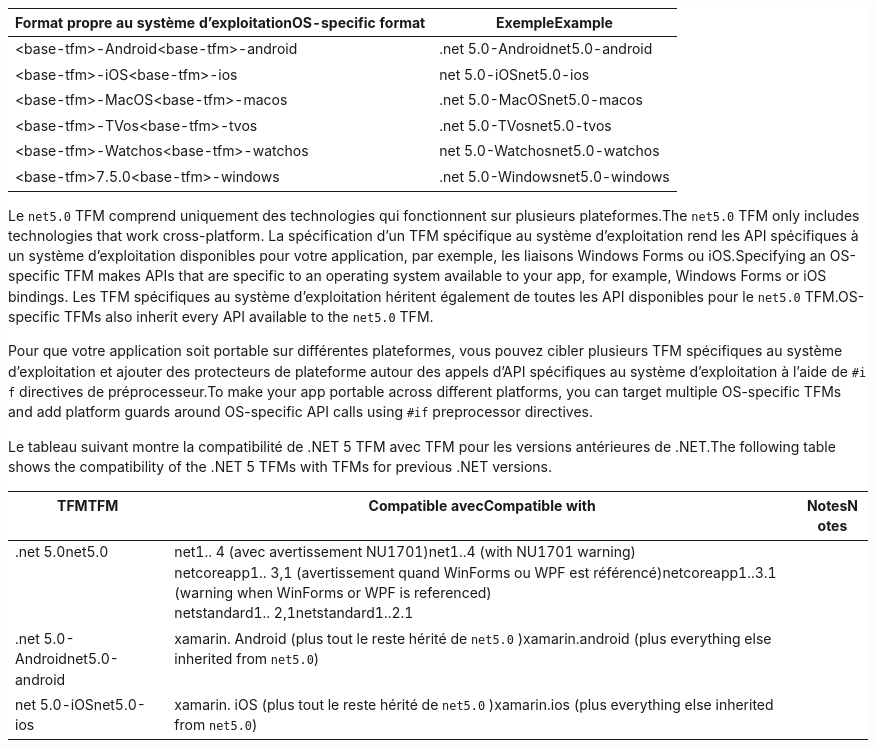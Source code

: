| <span data-ttu-id="dfff8-208">Format propre au système d’exploitation</span><span class="sxs-lookup"><span data-stu-id="dfff8-208">OS-specific format</span></span> | <span data-ttu-id="dfff8-209">Exemple</span><span class="sxs-lookup"><span data-stu-id="dfff8-209">Example</span></span>        |
|--------------------|----------------|
| <span data-ttu-id="dfff8-210">\<base-tfm>-Android</span><span class="sxs-lookup"><span data-stu-id="dfff8-210">\<base-tfm>-android</span></span> | <span data-ttu-id="dfff8-211">.net 5.0-Android</span><span class="sxs-lookup"><span data-stu-id="dfff8-211">net5.0-android</span></span> |
| <span data-ttu-id="dfff8-212">\<base-tfm>-iOS</span><span class="sxs-lookup"><span data-stu-id="dfff8-212">\<base-tfm>-ios</span></span>     | <span data-ttu-id="dfff8-213">net 5.0-iOS</span><span class="sxs-lookup"><span data-stu-id="dfff8-213">net5.0-ios</span></span>     |
| <span data-ttu-id="dfff8-214">\<base-tfm>-MacOS</span><span class="sxs-lookup"><span data-stu-id="dfff8-214">\<base-tfm>-macos</span></span>   | <span data-ttu-id="dfff8-215">.net 5.0-MacOS</span><span class="sxs-lookup"><span data-stu-id="dfff8-215">net5.0-macos</span></span>   |
| <span data-ttu-id="dfff8-216">\<base-tfm>-TVos</span><span class="sxs-lookup"><span data-stu-id="dfff8-216">\<base-tfm>-tvos</span></span>    | <span data-ttu-id="dfff8-217">.net 5.0-TVos</span><span class="sxs-lookup"><span data-stu-id="dfff8-217">net5.0-tvos</span></span>    |
| <span data-ttu-id="dfff8-218">\<base-tfm>-Watchos</span><span class="sxs-lookup"><span data-stu-id="dfff8-218">\<base-tfm>-watchos</span></span> | <span data-ttu-id="dfff8-219">net 5.0-Watchos</span><span class="sxs-lookup"><span data-stu-id="dfff8-219">net5.0-watchos</span></span> |
| <span data-ttu-id="dfff8-220">\<base-tfm>7.5.0</span><span class="sxs-lookup"><span data-stu-id="dfff8-220">\<base-tfm>-windows</span></span> | <span data-ttu-id="dfff8-221">.net 5.0-Windows</span><span class="sxs-lookup"><span data-stu-id="dfff8-221">net5.0-windows</span></span> |

<span data-ttu-id="dfff8-222">Le `net5.0` TFM comprend uniquement des technologies qui fonctionnent sur plusieurs plateformes.</span><span class="sxs-lookup"><span data-stu-id="dfff8-222">The `net5.0` TFM only includes technologies that work cross-platform.</span></span> <span data-ttu-id="dfff8-223">La spécification d’un TFM spécifique au système d’exploitation rend les API spécifiques à un système d’exploitation disponibles pour votre application, par exemple, les liaisons Windows Forms ou iOS.</span><span class="sxs-lookup"><span data-stu-id="dfff8-223">Specifying an OS-specific TFM makes APIs that are specific to an operating system available to your app, for example, Windows Forms or iOS bindings.</span></span> <span data-ttu-id="dfff8-224">Les TFM spécifiques au système d’exploitation héritent également de toutes les API disponibles pour le `net5.0` TFM.</span><span class="sxs-lookup"><span data-stu-id="dfff8-224">OS-specific TFMs also inherit every API available to the `net5.0` TFM.</span></span>

<span data-ttu-id="dfff8-225">Pour que votre application soit portable sur différentes plateformes, vous pouvez cibler plusieurs TFM spécifiques au système d’exploitation et ajouter des protecteurs de plateforme autour des appels d’API spécifiques au système d’exploitation à l’aide de `#if` directives de préprocesseur.</span><span class="sxs-lookup"><span data-stu-id="dfff8-225">To make your app portable across different platforms, you can target multiple OS-specific TFMs and add platform guards around OS-specific API calls using `#if` preprocessor directives.</span></span>

<span data-ttu-id="dfff8-226">Le tableau suivant montre la compatibilité de .NET 5 TFM avec TFM pour les versions antérieures de .NET.</span><span class="sxs-lookup"><span data-stu-id="dfff8-226">The following table shows the compatibility of the .NET 5 TFMs with TFMs for previous .NET versions.</span></span>

| <span data-ttu-id="dfff8-227">TFM</span><span class="sxs-lookup"><span data-stu-id="dfff8-227">TFM</span></span>             | <span data-ttu-id="dfff8-228">Compatible avec</span><span class="sxs-lookup"><span data-stu-id="dfff8-228">Compatible with</span></span>                                            | <span data-ttu-id="dfff8-229">Notes</span><span class="sxs-lookup"><span data-stu-id="dfff8-229">Notes</span></span> |
|-----------------|------------------------------------------------------------|-|
| <span data-ttu-id="dfff8-230">.net 5.0</span><span class="sxs-lookup"><span data-stu-id="dfff8-230">net5.0</span></span>          | <span data-ttu-id="dfff8-231">net1.. 4 (avec avertissement NU1701)</span><span class="sxs-lookup"><span data-stu-id="dfff8-231">net1..4 (with NU1701 warning)</span></span><br /><span data-ttu-id="dfff8-232">netcoreapp1.. 3,1 (avertissement quand WinForms ou WPF est référencé)</span><span class="sxs-lookup"><span data-stu-id="dfff8-232">netcoreapp1..3.1 (warning when WinForms or WPF is referenced)</span></span><br /><span data-ttu-id="dfff8-233">netstandard1.. 2,1</span><span class="sxs-lookup"><span data-stu-id="dfff8-233">netstandard1..2.1</span></span> | |
| <span data-ttu-id="dfff8-234">.net 5.0-Android</span><span class="sxs-lookup"><span data-stu-id="dfff8-234">net5.0-android</span></span>  | <span data-ttu-id="dfff8-235">xamarin. Android (plus tout le reste hérité de `net5.0` )</span><span class="sxs-lookup"><span data-stu-id="dfff8-235">xamarin.android (plus everything else inherited from `net5.0`)</span></span> | |
| <span data-ttu-id="dfff8-236">net 5.0-iOS</span><span class="sxs-lookup"><span data-stu-id="dfff8-236">net5.0-ios</span></span>      | <span data-ttu-id="dfff8-237">xamarin. iOS (plus tout le reste hérité de `net5.0` )</span><span class="sxs-lookup"><span data-stu-id="dfff8-237">xamarin.ios (plus everything else inherited from `net5.0`)</span></span> | |